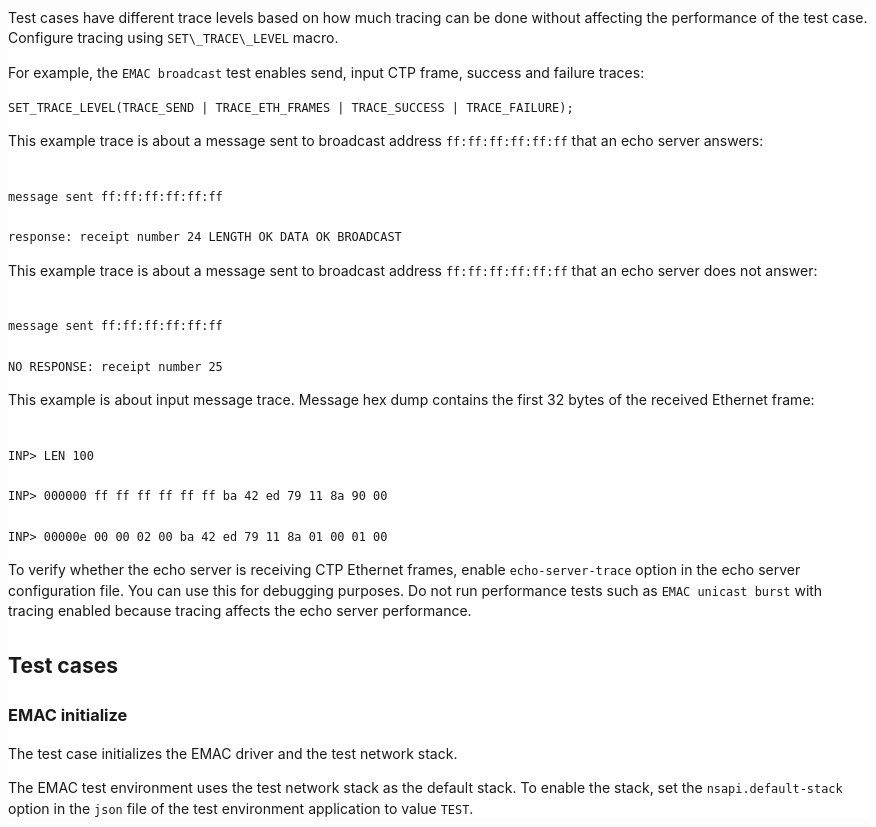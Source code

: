 Test cases have different trace levels based on how much tracing can be done without affecting the performance of the test case. Configure tracing using `SET\_TRACE\_LEVEL` macro.

For example, the `EMAC broadcast` test enables send, input CTP frame, success and failure traces:

`SET_TRACE_LEVEL(TRACE_SEND | TRACE_ETH_FRAMES | TRACE_SUCCESS | TRACE_FAILURE);`

This example trace is about a message sent to broadcast address `ff:ff:ff:ff:ff:ff` that an echo server answers:

```

message sent ff:ff:ff:ff:ff:ff

response: receipt number 24 LENGTH OK DATA OK BROADCAST

```

This example trace is about a message sent to broadcast address `ff:ff:ff:ff:ff:ff` that an echo server does not answer:

```

message sent ff:ff:ff:ff:ff:ff

NO RESPONSE: receipt number 25

```

This example is about input message trace. Message hex dump contains the first 32 bytes of the received Ethernet frame:

```

INP> LEN 100

INP> 000000 ff ff ff ff ff ff ba 42 ed 79 11 8a 90 00

INP> 00000e 00 00 02 00 ba 42 ed 79 11 8a 01 00 01 00

```

To verify whether the echo server is receiving CTP Ethernet frames, enable `echo-server-trace` option in the echo server configuration file. You can use this for debugging purposes. Do not run performance tests such as `EMAC unicast burst` with tracing enabled because tracing affects the echo server performance.

## Test cases

### EMAC initialize

The test case initializes the EMAC driver and the test network stack.

The EMAC test environment uses the test network stack as the default stack. To enable the stack, set the `nsapi.default-stack` option in the `json` file of the test environment application to value `TEST`.
